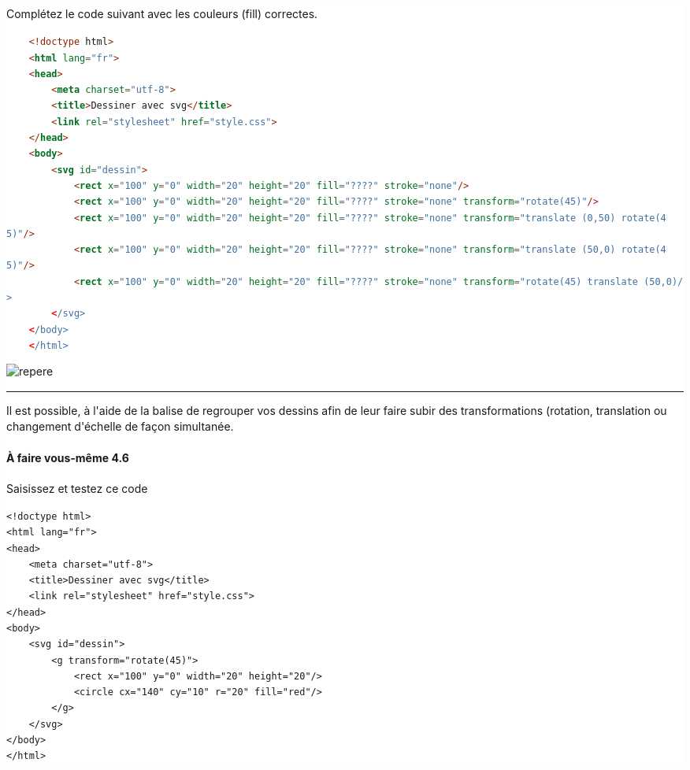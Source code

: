 
Complétez le code suivant avec les couleurs (fill) correctes.

~~~html
    <!doctype html>
    <html lang="fr">
    <head>
        <meta charset="utf-8">
        <title>Dessiner avec svg</title>
        <link rel="stylesheet" href="style.css">
    </head>
    <body>
        <svg id="dessin">
            <rect x="100" y="0" width="20" height="20" fill="????" stroke="none"/>
            <rect x="100" y="0" width="20" height="20" fill="????" stroke="none" transform="rotate(45)"/>
            <rect x="100" y="0" width="20" height="20" fill="????" stroke="none" transform="translate (0,50) rotate(45)"/>
            <rect x="100" y="0" width="20" height="20" fill="????" stroke="none" transform="translate (50,0) rotate(45)"/>
            <rect x="100" y="0" width="20" height="20" fill="????" stroke="none" transform="rotate(45) translate (50,0)/>
        </svg>
    </body>
    </html>
~~~

![repere](https://pixees.fr/informatiquelycee/img/svg_a4_5.png)




---



Il est possible, à l'aide de la balise <g> de regrouper vos dessins afin de leur faire subir des transformations (rotation, translation ou changement d'échelle de façon simultanée.


#### À faire vous-même 4.6


Saisissez et testez ce code


    <!doctype html>
    <html lang="fr">
    <head>
        <meta charset="utf-8">
        <title>Dessiner avec svg</title>
        <link rel="stylesheet" href="style.css">
    </head>
    <body>
        <svg id="dessin">
            <g transform="rotate(45)">
                <rect x="100" y="0" width="20" height="20"/>
                <circle cx="140" cy="10" r="20" fill="red"/>
            </g>
        </svg>
    </body>
    </html>

